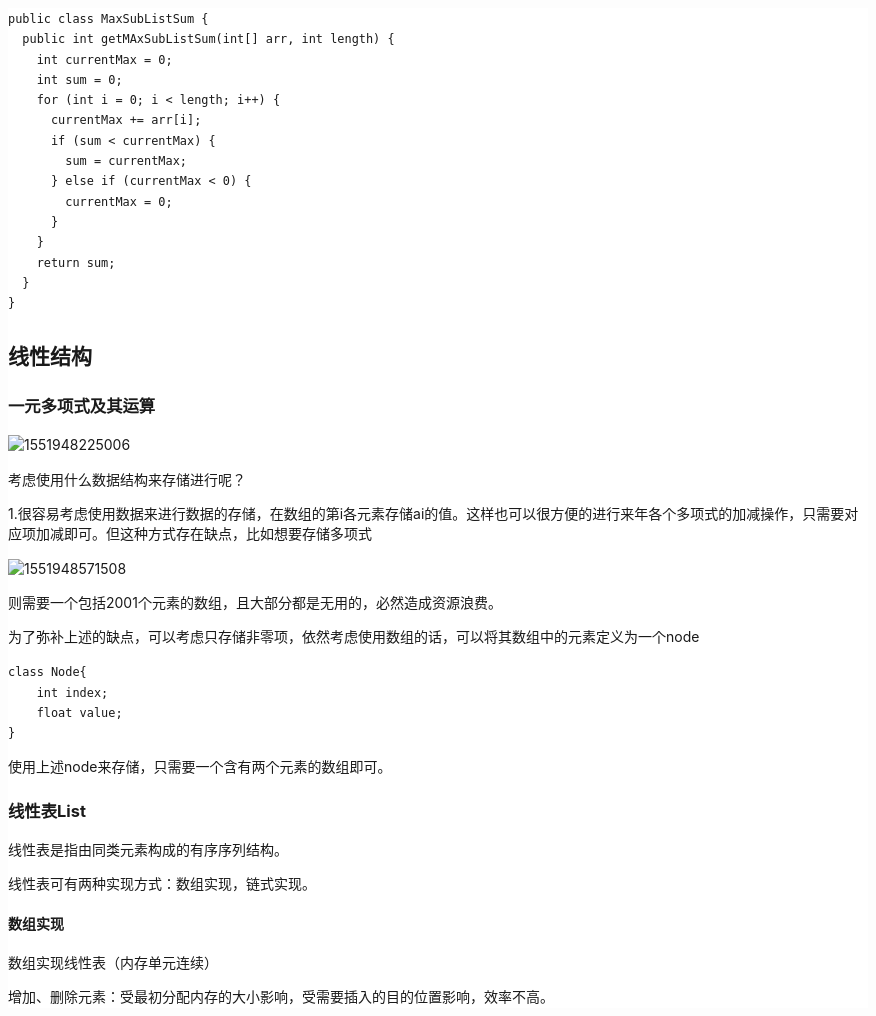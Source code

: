 ```
public class MaxSubListSum {
  public int getMAxSubListSum(int[] arr, int length) {
    int currentMax = 0;
    int sum = 0;
    for (int i = 0; i < length; i++) {
      currentMax += arr[i];
      if (sum < currentMax) {
        sum = currentMax;
      } else if (currentMax < 0) {
        currentMax = 0;
      }
    }
    return sum;
  }
}
```

## 线性结构

### 一元多项式及其运算

![1551948225006](C:\Users\shaungc\AppData\Roaming\Typora\typora-user-images\1551948225006.png)

考虑使用什么数据结构来存储进行呢？

1.很容易考虑使用数据来进行数据的存储，在数组的第i各元素存储ai的值。这样也可以很方便的进行来年各个多项式的加减操作，只需要对应项加减即可。但这种方式存在缺点，比如想要存储多项式

![1551948571508](C:\Users\shaungc\AppData\Roaming\Typora\typora-user-images\1551948571508.png)

则需要一个包括2001个元素的数组，且大部分都是无用的，必然造成资源浪费。

为了弥补上述的缺点，可以考虑只存储非零项，依然考虑使用数组的话，可以将其数组中的元素定义为一个node

```
class Node{
    int index;
    float value;
}
```

使用上述node来存储，只需要一个含有两个元素的数组即可。

### 线性表List

线性表是指由同类元素构成的有序序列结构。

线性表可有两种实现方式：数组实现，链式实现。

#### 数组实现

数组实现线性表（内存单元连续）

​	增加、删除元素：受最初分配内存的大小影响，受需要插入的目的位置影响，效率不高。
